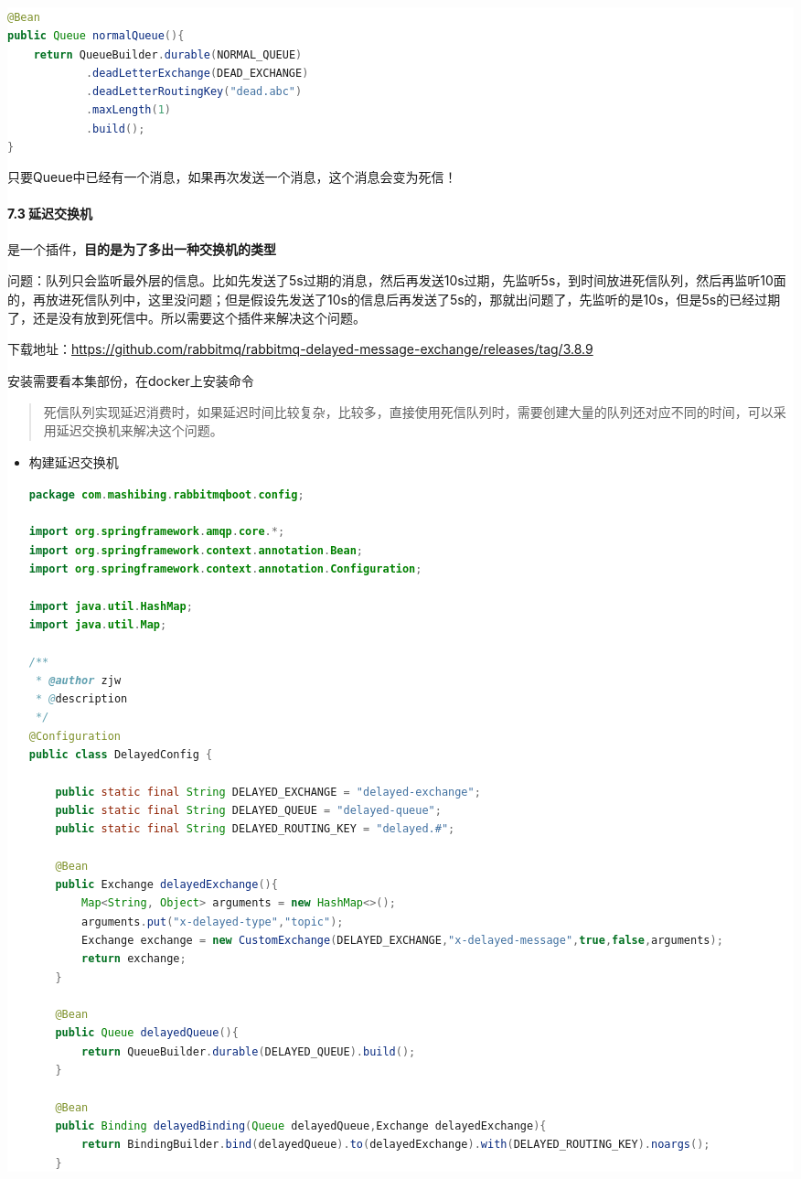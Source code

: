   ```java
  @Bean
  public Queue normalQueue(){
      return QueueBuilder.durable(NORMAL_QUEUE)
              .deadLetterExchange(DEAD_EXCHANGE)
              .deadLetterRoutingKey("dead.abc")
              .maxLength(1)
              .build();
  }
  ```

  只要Queue中已经有一个消息，如果再次发送一个消息，这个消息会变为死信！

#### 7.3 延迟交换机

是一个插件，**目的是为了多出一种交换机的类型**

问题：队列只会监听最外层的信息。比如先发送了5s过期的消息，然后再发送10s过期，先监听5s，到时间放进死信队列，然后再监听10面的，再放进死信队列中，这里没问题；但是假设先发送了10s的信息后再发送了5s的，那就出问题了，先监听的是10s，但是5s的已经过期了，还是没有放到死信中。所以需要这个插件来解决这个问题。

下载地址：https://github.com/rabbitmq/rabbitmq-delayed-message-exchange/releases/tag/3.8.9

安装需要看本集部份，在docker上安装命令

> 死信队列实现延迟消费时，如果延迟时间比较复杂，比较多，直接使用死信队列时，需要创建大量的队列还对应不同的时间，可以采用延迟交换机来解决这个问题。

- 构建延迟交换机

  ```java
  package com.mashibing.rabbitmqboot.config;
  
  import org.springframework.amqp.core.*;
  import org.springframework.context.annotation.Bean;
  import org.springframework.context.annotation.Configuration;
  
  import java.util.HashMap;
  import java.util.Map;
  
  /**
   * @author zjw
   * @description
   */
  @Configuration
  public class DelayedConfig {
  
      public static final String DELAYED_EXCHANGE = "delayed-exchange";
      public static final String DELAYED_QUEUE = "delayed-queue";
      public static final String DELAYED_ROUTING_KEY = "delayed.#";
  
      @Bean
      public Exchange delayedExchange(){
          Map<String, Object> arguments = new HashMap<>();
          arguments.put("x-delayed-type","topic");
          Exchange exchange = new CustomExchange(DELAYED_EXCHANGE,"x-delayed-message",true,false,arguments);
          return exchange;
      }
  
      @Bean
      public Queue delayedQueue(){
          return QueueBuilder.durable(DELAYED_QUEUE).build();
      }
  
      @Bean
      public Binding delayedBinding(Queue delayedQueue,Exchange delayedExchange){
          return BindingBuilder.bind(delayedQueue).to(delayedExchange).with(DELAYED_ROUTING_KEY).noargs();
      }
  ```